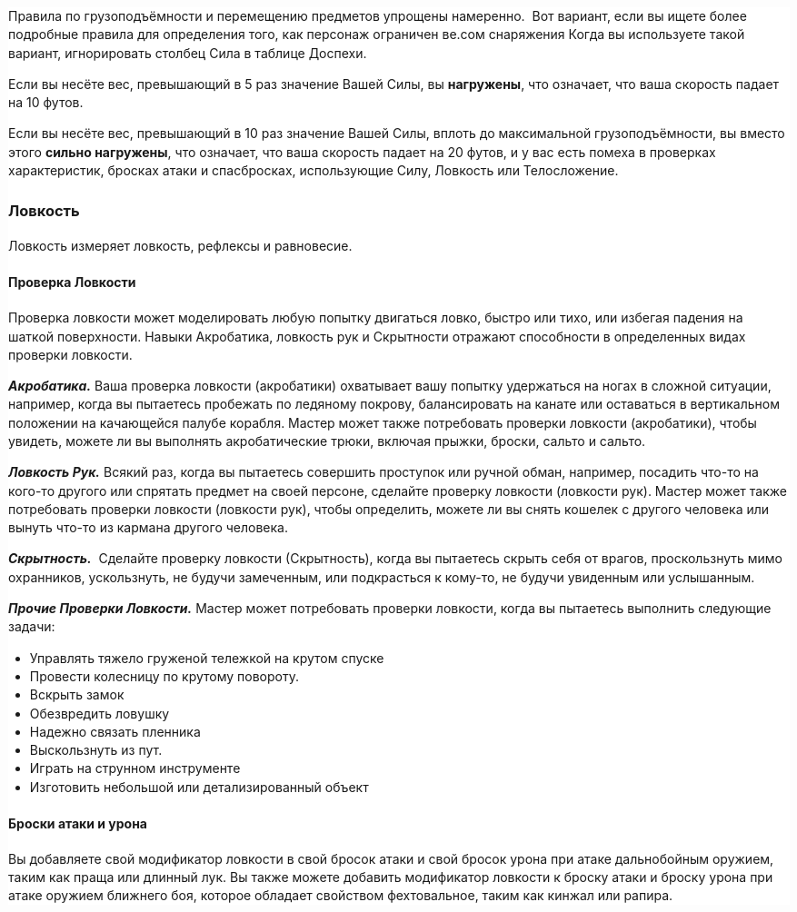 Правила по грузоподъёмности и перемещению предметов упрощены намеренно.  Вот вариант, если вы ищете более подробные правила для определения того, как персонаж ограничен ве.сом снаряжения Когда вы используете такой вариант, игнорировать столбец Сила в таблице Доспехи.

Если вы несёте вес, превышающий в 5 раз значение Вашей Силы, вы **нагружены**, что означает, что ваша скорость падает на 10 футов.

Если вы несёте вес, превышающий в 10 раз значение Вашей Силы, вплоть до максимальной грузоподъёмности, вы вместо этого **сильно нагружены**, что означает, что ваша скорость падает на 20 футов, и у вас есть помеха в проверках характеристик, бросках атаки и спасбросках, использующие Силу, Ловкость или Телосложение.

### Ловкость

Ловкость измеряет ловкость, рефлексы и равновесие.

#### Проверка Ловкости

Проверка ловкости может моделировать любую попытку двигаться ловко, быстро или тихо, или избегая падения на шаткой поверхности. Навыки Акробатика, ловкость рук и Скрытности отражают способности в определенных видах проверки ловкости.

**_Акробатика._** Ваша проверка ловкости (акробатики) охватывает вашу попытку удержаться на ногах в сложной ситуации, например, когда вы пытаетесь пробежать по ледяному покрову, балансировать на канате или оставаться в вертикальном положении на качающейся палубе корабля. Мастер может также потребовать проверки ловкости (акробатики), чтобы увидеть, можете ли вы выполнять акробатические трюки, включая прыжки, броски, сальто и сальто.

**_Ловкость Рук._** Всякий раз, когда вы пытаетесь совершить проступок или ручной обман, например, посадить что-то на кого-то другого или спрятать предмет на своей персоне, сделайте проверку ловкости (ловкости рук). Мастер может также потребовать проверки ловкости (ловкости рук), чтобы определить, можете ли вы снять кошелек с другого человека или вынуть что-то из кармана другого человека.

**_Скрытность._**  Сделайте проверку ловкости (Скрытность), когда вы пытаетесь скрыть себя от врагов, проскользнуть мимо охранников, ускользнуть, не будучи замеченным, или подкрасться к кому-то, не будучи увиденным или услышанным.

**_Прочие Проверки Ловкости._** Мастер может потребовать проверки ловкости, когда вы пытаетесь выполнить следующие задачи:

- Управлять тяжело груженой тележкой на крутом спуске
- Провести колесницу по крутому повороту.
- Вскрыть замок
- Обезвредить ловушку
- Надежно связать пленника
- Выскользнуть из пут.
- Играть на струнном инструменте
- Изготовить небольшой или детализированный объект

#### Броски атаки и урона

Вы добавляете свой модификатор ловкости в свой бросок атаки и свой бросок урона при атаке дальнобойным оружием, таким как праща или длинный лук. Вы также можете добавить модификатор ловкости к броску атаки и броску урона при атаке оружием ближнего боя, которое обладает свойством фехтовальное, таким как кинжал или рапира.
